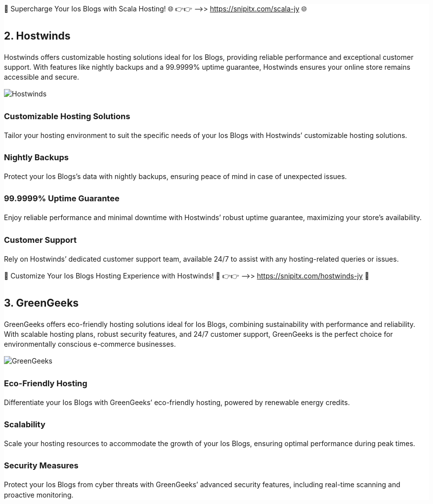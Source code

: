 🚀 Supercharge Your Ios Blogs with Scala Hosting! 🌐
👉👉 -->> https://snipitx.com/scala-jy 🌐

## 2. Hostwinds

Hostwinds offers customizable hosting solutions ideal for Ios Blogs, providing reliable performance and exceptional customer support. With features like nightly backups and a 99.9999% uptime guarantee, Hostwinds ensures your online store remains accessible and secure.

![Hostwinds](https://i.imgur.com/53aSNXx.jpeg "Hostwinds Hosting")

### Customizable Hosting Solutions
Tailor your hosting environment to suit the specific needs of your Ios Blogs with Hostwinds’ customizable hosting solutions.

### Nightly Backups
Protect your Ios Blogs’s data with nightly backups, ensuring peace of mind in case of unexpected issues.

### 99.9999% Uptime Guarantee
Enjoy reliable performance and minimal downtime with Hostwinds’ robust uptime guarantee, maximizing your store’s availability.

### Customer Support
Rely on Hostwinds’ dedicated customer support team, available 24/7 to assist with any hosting-related queries or issues.

🌟 Customize Your Ios Blogs Hosting Experience with Hostwinds! 🚀
👉👉 -->> https://snipitx.com/hostwinds-jy 🚀


## 3. GreenGeeks

GreenGeeks offers eco-friendly hosting solutions ideal for Ios Blogs, combining sustainability with performance and reliability. With scalable hosting plans, robust security features, and 24/7 customer support, GreenGeeks is the perfect choice for environmentally conscious e-commerce businesses.

![GreenGeeks](https://i.imgur.com/eEwuntu.jpg "GreenGeeks Hosting")

### Eco-Friendly Hosting
Differentiate your Ios Blogs with GreenGeeks’ eco-friendly hosting, powered by renewable energy credits.

### Scalability
Scale your hosting resources to accommodate the growth of your Ios Blogs, ensuring optimal performance during peak times.

### Security Measures
Protect your Ios Blogs from cyber threats with GreenGeeks’ advanced security features, including real-time scanning and proactive monitoring.

